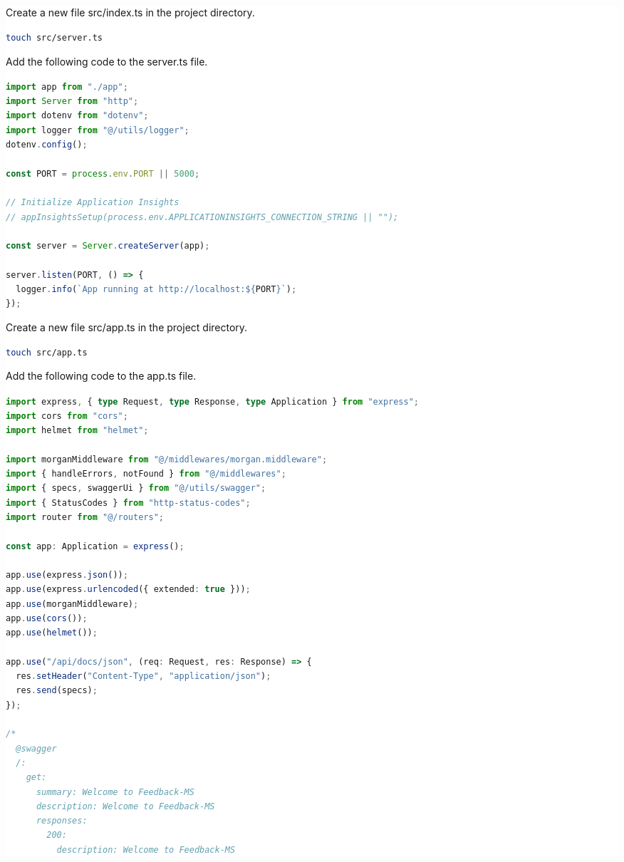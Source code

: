 Create a new file src/index.ts in the project directory.

```bash
touch src/server.ts
```

Add the following code to the server.ts file.

```typescript
import app from "./app";
import Server from "http";
import dotenv from "dotenv";
import logger from "@/utils/logger";
dotenv.config();

const PORT = process.env.PORT || 5000;

// Initialize Application Insights
// appInsightsSetup(process.env.APPLICATIONINSIGHTS_CONNECTION_STRING || "");

const server = Server.createServer(app);

server.listen(PORT, () => {
  logger.info(`App running at http://localhost:${PORT}`);
});
```

Create a new file src/app.ts in the project directory.

```bash
touch src/app.ts
```

Add the following code to the app.ts file.

```typescript
import express, { type Request, type Response, type Application } from "express";
import cors from "cors";
import helmet from "helmet";

import morganMiddleware from "@/middlewares/morgan.middleware";
import { handleErrors, notFound } from "@/middlewares";
import { specs, swaggerUi } from "@/utils/swagger";
import { StatusCodes } from "http-status-codes";
import router from "@/routers";

const app: Application = express();

app.use(express.json());
app.use(express.urlencoded({ extended: true }));
app.use(morganMiddleware);
app.use(cors());
app.use(helmet());

app.use("/api/docs/json", (req: Request, res: Response) => {
  res.setHeader("Content-Type", "application/json");
  res.send(specs);
});

/* 
  @swagger
  /:
    get:
      summary: Welcome to Feedback-MS
      description: Welcome to Feedback-MS
      responses:
        200:
          description: Welcome to Feedback-MS
```